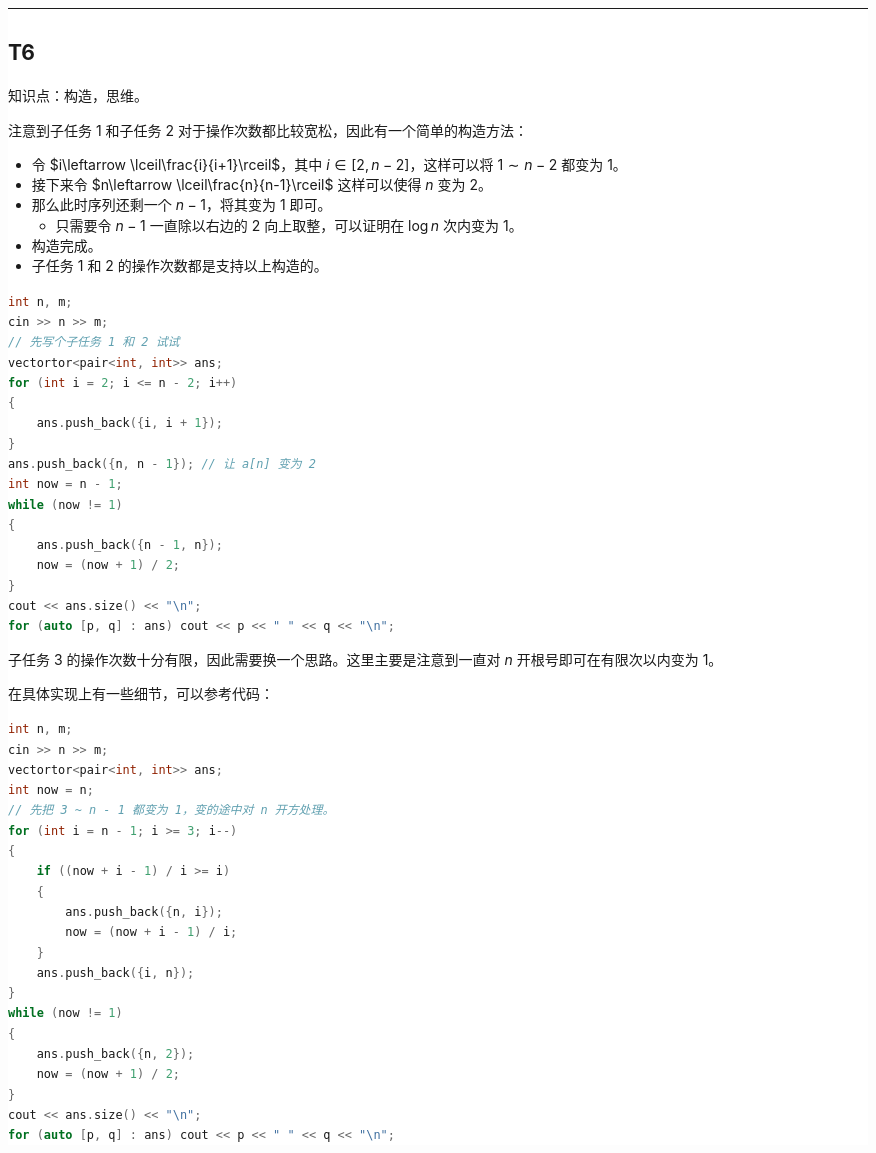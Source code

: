 
___


## T6


知识点：构造，思维。


注意到子任务 $1$ 和子任务 $2$ 对于操作次数都比较宽松，因此有一个简单的构造方法：


- 令 $i\leftarrow \lceil\frac{i}{i+1}\rceil$，其中 $i\in [2,n-2]$，这样可以将 $1\sim n-2$ 都变为 $1$。
- 接下来令 $n\leftarrow \lceil\frac{n}{n-1}\rceil$ 这样可以使得 $n$ 变为 $2$。
- 那么此时序列还剩一个 $n-1$，将其变为 $1$ 即可。
    - 只需要令 $n-1$ 一直除以右边的 $2$ 向上取整，可以证明在 $\log{n}$ 次内变为 $1$。
- 构造完成。    
- 子任务 $1$ 和 $2$ 的操作次数都是支持以上构造的。

```cpp
int n, m;
cin >> n >> m;
// 先写个子任务 1 和 2 试试
vectortor<pair<int, int>> ans;
for (int i = 2; i <= n - 2; i++)
{
    ans.push_back({i, i + 1});
}
ans.push_back({n, n - 1}); // 让 a[n] 变为 2
int now = n - 1;
while (now != 1)
{
    ans.push_back({n - 1, n});
    now = (now + 1) / 2;
}
cout << ans.size() << "\n";
for (auto [p, q] : ans) cout << p << " " << q << "\n";
```


子任务 $3$ 的操作次数十分有限，因此需要换一个思路。这里主要是注意到一直对 $n$ 开根号即可在有限次以内变为 $1$。


在具体实现上有一些细节，可以参考代码：


```cpp
int n, m;
cin >> n >> m;
vectortor<pair<int, int>> ans;
int now = n;
// 先把 3 ~ n - 1 都变为 1，变的途中对 n 开方处理。
for (int i = n - 1; i >= 3; i--)
{
    if ((now + i - 1) / i >= i)
    {
        ans.push_back({n, i});
        now = (now + i - 1) / i;
    }
    ans.push_back({i, n});
}
while (now != 1)
{
    ans.push_back({n, 2});
    now = (now + 1) / 2;
}
cout << ans.size() << "\n";
for (auto [p, q] : ans) cout << p << " " << q << "\n";
```
